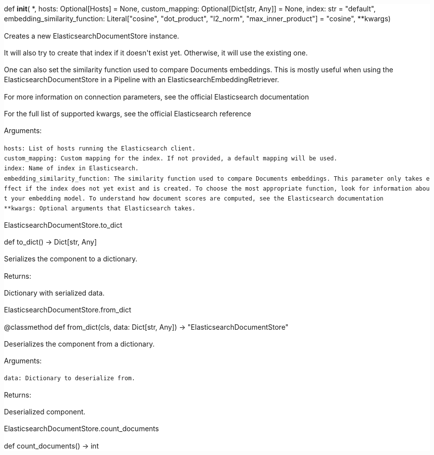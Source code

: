 def __init__(
        *,
        hosts: Optional[Hosts] = None,
        custom_mapping: Optional[Dict[str, Any]] = None,
        index: str = "default",
        embedding_similarity_function: Literal["cosine", "dot_product",
                                               "l2_norm",
                                               "max_inner_product"] = "cosine",
        **kwargs)

Creates a new ElasticsearchDocumentStore instance.

It will also try to create that index if it doesn't exist yet. Otherwise, it will use the existing one.

One can also set the similarity function used to compare Documents embeddings. This is mostly useful when using the ElasticsearchDocumentStore in a Pipeline with an ElasticsearchEmbeddingRetriever.

For more information on connection parameters, see the official Elasticsearch documentation

For the full list of supported kwargs, see the official Elasticsearch reference

Arguments:

    hosts: List of hosts running the Elasticsearch client.
    custom_mapping: Custom mapping for the index. If not provided, a default mapping will be used.
    index: Name of index in Elasticsearch.
    embedding_similarity_function: The similarity function used to compare Documents embeddings. This parameter only takes effect if the index does not yet exist and is created. To choose the most appropriate function, look for information about your embedding model. To understand how document scores are computed, see the Elasticsearch documentation
    **kwargs: Optional arguments that Elasticsearch takes.

ElasticsearchDocumentStore.to_dict

def to_dict() -> Dict[str, Any]

Serializes the component to a dictionary.

Returns:

Dictionary with serialized data.

ElasticsearchDocumentStore.from_dict

@classmethod
def from_dict(cls, data: Dict[str, Any]) -> "ElasticsearchDocumentStore"

Deserializes the component from a dictionary.

Arguments:

    data: Dictionary to deserialize from.

Returns:

Deserialized component.

ElasticsearchDocumentStore.count_documents

def count_documents() -> int
